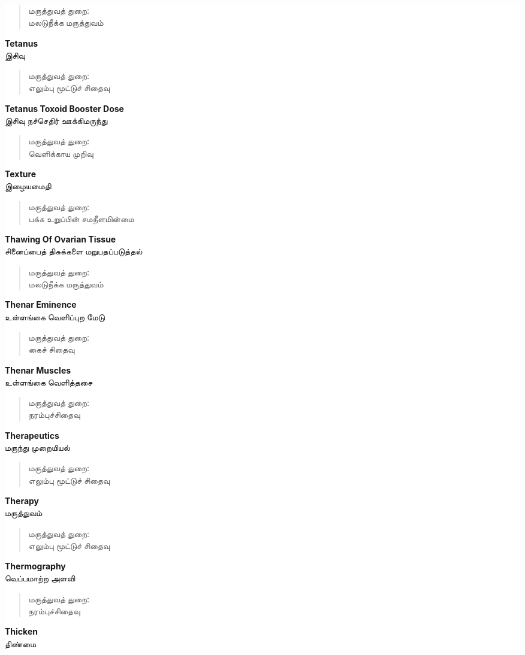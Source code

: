 > மருத்துவத் துறை:  
>  மலடுநீக்க மருத்துவம்

**Tetanus**  
இசிவு

> மருத்துவத் துறை:  
>  எலும்பு மூட்டுச் சிதைவு

**Tetanus Toxoid Booster Dose**  
இசிவு நச்செதிர் ஊக்கிமருந்து

> மருத்துவத் துறை:  
>  வெளிக்காய முறிவு

**Texture**  
இழையமைதி

> மருத்துவத் துறை:  
>  பக்க உறுப்பின் சமநீளமின்மை

**Thawing Of Ovarian Tissue**  
சினைப்பைத் திசுக்களை மறுபதப்படுத்தல்

> மருத்துவத் துறை:  
>  மலடுநீக்க மருத்துவம்

**Thenar Eminence**  
உள்ளங்கை வெளிப்புற மேடு

> மருத்துவத் துறை:  
>  கைச் சிதைவு

**Thenar Muscles**  
உள்ளங்கை வெளித்தசை

> மருத்துவத் துறை:  
>  நரம்புச்சிதைவு

**Therapeutics**  
மருந்து முறையியல்

> மருத்துவத் துறை:  
>  எலும்பு மூட்டுச் சிதைவு

**Therapy**  
மருத்துவம்

> மருத்துவத் துறை:  
>  எலும்பு மூட்டுச் சிதைவு

**Thermography**  
வெப்பமாற்ற அளவி

> மருத்துவத் துறை:  
>  நரம்புச்சிதைவு

**Thicken**  
திண்மை
